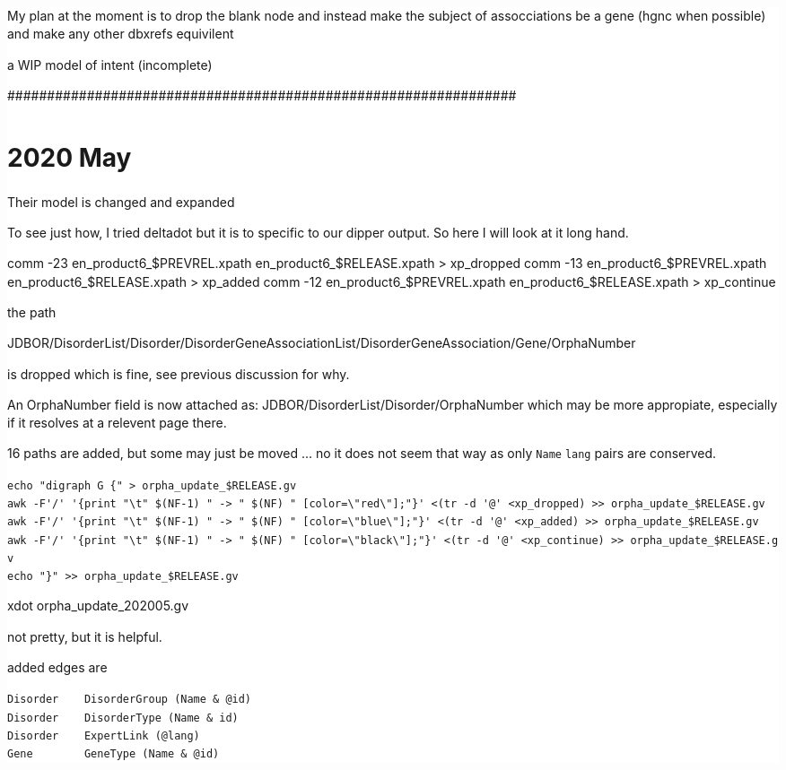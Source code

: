 ```

```

My plan at the moment is to drop the blank node
and instead make the subject of assocciations be a gene (hgnc when possible)
and make any other dbxrefs equivilent

a WIP model of intent (incomplete)


################################################################
# 2020 May

Their model is changed and expanded

To see just how, I tried deltadot but it is to specific to our dipper output.
So here I will look at it long hand.

comm -23 en_product6_$PREVREL.xpath en_product6_$RELEASE.xpath > xp_dropped
comm -13 en_product6_$PREVREL.xpath en_product6_$RELEASE.xpath > xp_added
comm -12 en_product6_$PREVREL.xpath en_product6_$RELEASE.xpath > xp_continue 


the path

JDBOR/DisorderList/Disorder/DisorderGeneAssociationList/DisorderGeneAssociation/Gene/OrphaNumber

is dropped  which is fine, see previous discussion for why.

An OrphaNumber field is now attached as:  JDBOR/DisorderList/Disorder/OrphaNumber
which may be more appropiate, especially if it resolves at a relevent page there.

16 paths are added, but some may just be moved ... no it does not seem that way
as only  `Name` `lang` pairs are conserved.

```
echo "digraph G {" > orpha_update_$RELEASE.gv  
awk -F'/' '{print "\t" $(NF-1) " -> " $(NF) " [color=\"red\"];"}' <(tr -d '@' <xp_dropped) >> orpha_update_$RELEASE.gv  
awk -F'/' '{print "\t" $(NF-1) " -> " $(NF) " [color=\"blue\"];"}' <(tr -d '@' <xp_added) >> orpha_update_$RELEASE.gv  
awk -F'/' '{print "\t" $(NF-1) " -> " $(NF) " [color=\"black\"];"}' <(tr -d '@' <xp_continue) >> orpha_update_$RELEASE.gv  
echo "}" >> orpha_update_$RELEASE.gv  

```

xdot orpha_update_202005.gv

not pretty, but it is helpful.

added edges are 


	Disorder	DisorderGroup (Name & @id)
	Disorder	DisorderType (Name & id)
	Disorder	ExpertLink (@lang)
	Gene	    GeneType (Name & @id)
